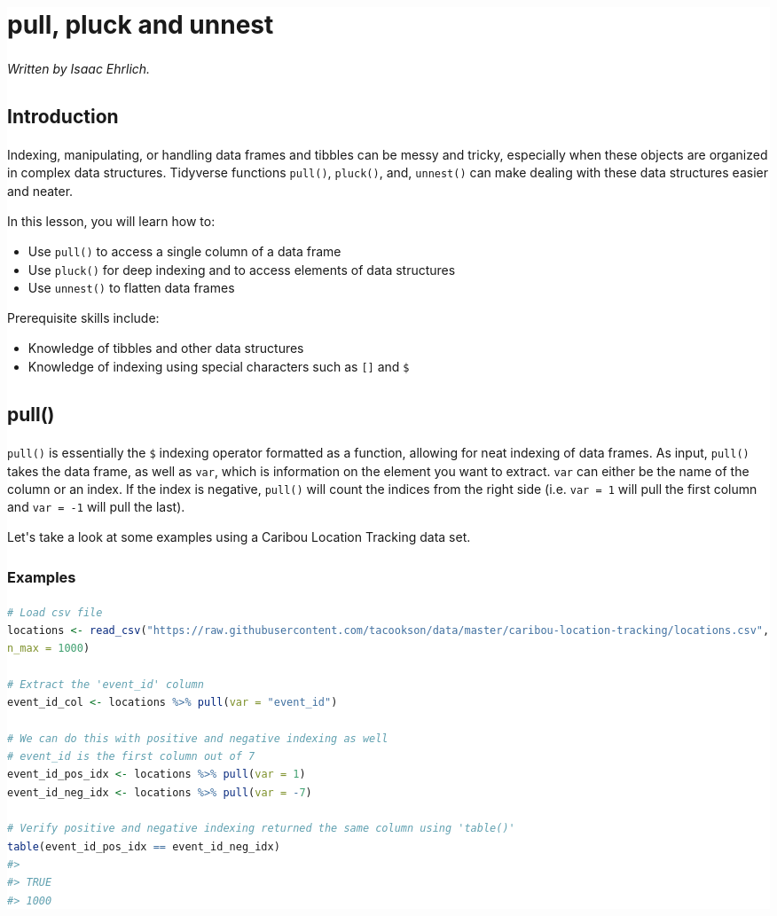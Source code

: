 


# pull, pluck and unnest

*Written by Isaac Ehrlich.*

## Introduction

Indexing, manipulating, or handling data frames and tibbles can be messy and tricky, especially when these objects are organized in complex data structures. Tidyverse functions `pull()`, `pluck()`, and, `unnest()` can make dealing with these data structures easier and neater. 

In this lesson, you will learn how to:

- Use `pull()` to access a single column of a data frame
- Use `pluck()` for deep indexing and to access elements of data structures
- Use `unnest()` to flatten data frames


Prerequisite skills include:

- Knowledge of tibbles and other data structures
- Knowledge of indexing using special characters such as `[]` and `$`


## pull()
`pull()` is essentially the `$` indexing operator formatted as a function, allowing for neat indexing of data frames. As input, `pull()` takes the data frame, as well as `var`, which is information on the element you want to extract. `var` can either be the name of the column or an index. If the index is negative, `pull()` will count the indices from the right side (i.e. `var = 1` will pull the first column and `var = -1` will pull the last).

Let's take a look at some examples using a Caribou Location Tracking data set.

### Examples

```r
# Load csv file
locations <- read_csv("https://raw.githubusercontent.com/tacookson/data/master/caribou-location-tracking/locations.csv", n_max = 1000)

# Extract the 'event_id' column
event_id_col <- locations %>% pull(var = "event_id")

# We can do this with positive and negative indexing as well
# event_id is the first column out of 7
event_id_pos_idx <- locations %>% pull(var = 1)
event_id_neg_idx <- locations %>% pull(var = -7)

# Verify positive and negative indexing returned the same column using 'table()'
table(event_id_pos_idx == event_id_neg_idx)
#> 
#> TRUE 
#> 1000
```
